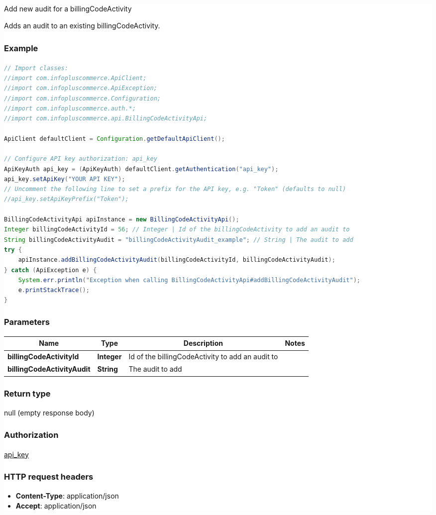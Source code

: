 Add new audit for a billingCodeActivity

Adds an audit to an existing billingCodeActivity.

### Example
```java
// Import classes:
//import com.infopluscommerce.ApiClient;
//import com.infopluscommerce.ApiException;
//import com.infopluscommerce.Configuration;
//import com.infopluscommerce.auth.*;
//import com.infopluscommerce.api.BillingCodeActivityApi;

ApiClient defaultClient = Configuration.getDefaultApiClient();

// Configure API key authorization: api_key
ApiKeyAuth api_key = (ApiKeyAuth) defaultClient.getAuthentication("api_key");
api_key.setApiKey("YOUR API KEY");
// Uncomment the following line to set a prefix for the API key, e.g. "Token" (defaults to null)
//api_key.setApiKeyPrefix("Token");

BillingCodeActivityApi apiInstance = new BillingCodeActivityApi();
Integer billingCodeActivityId = 56; // Integer | Id of the billingCodeActivity to add an audit to
String billingCodeActivityAudit = "billingCodeActivityAudit_example"; // String | The audit to add
try {
    apiInstance.addBillingCodeActivityAudit(billingCodeActivityId, billingCodeActivityAudit);
} catch (ApiException e) {
    System.err.println("Exception when calling BillingCodeActivityApi#addBillingCodeActivityAudit");
    e.printStackTrace();
}
```

### Parameters

Name | Type | Description  | Notes
------------- | ------------- | ------------- | -------------
 **billingCodeActivityId** | **Integer**| Id of the billingCodeActivity to add an audit to |
 **billingCodeActivityAudit** | **String**| The audit to add |

### Return type

null (empty response body)

### Authorization

[api_key](../README.md#api_key)

### HTTP request headers

 - **Content-Type**: application/json
 - **Accept**: application/json
